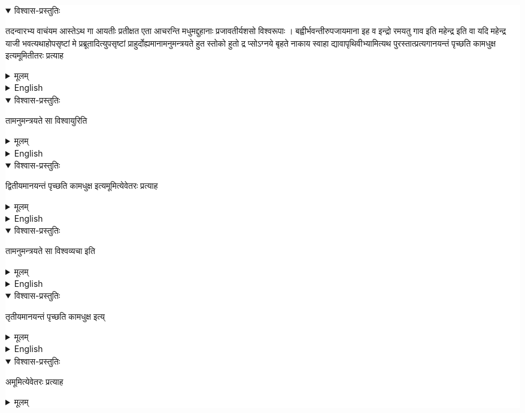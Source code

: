 

<details open><summary>विश्वास-प्रस्तुतिः</summary>

तदन्वारभ्य वाचंयम आस्तेऽथ गा आयतीः प्रतीक्षत एता आचरन्ति मधुमद्दुहानाः प्रजावतीर्यशसो विश्वरूपाः । बह्वीर्भवन्तीरुपजायमाना इह व इन्द्रो रमयतु गाव इति महेन्द्र इति वा यदि महेन्द्र याजी भवत्यथाहोपसृष्टां मे प्रब्रूतादित्युपसृष्टां प्राहुर्दोह्यमानामनुमन्त्रयते हुत स्तोको हुतो द्र प्सोऽग्नये बृहते नाकाय स्वाहा द्यावापृथिवीभ्यामित्यथ पुरस्तात्प्रत्यगानयन्तं पृच्छति कामधुक्ष इत्यमूमितीतरः प्रत्याह
</details>

<details><summary>मूलम्</summary></details>

<details><summary>English</summary></details>



<details open><summary>विश्वास-प्रस्तुतिः</summary>

तामनुमन्त्रयते सा विश्वायुरिति
</details>

<details><summary>मूलम्</summary></details>

<details><summary>English</summary></details>



<details open><summary>विश्वास-प्रस्तुतिः</summary>

द्वितीयमानयन्तं पृच्छति कामधुक्ष इत्यमूमित्येवेतरः प्रत्याह
</details>

<details><summary>मूलम्</summary></details>

<details><summary>English</summary></details>



<details open><summary>विश्वास-प्रस्तुतिः</summary>

तामनुमन्त्रयते सा विश्वव्यचा इति
</details>

<details><summary>मूलम्</summary></details>

<details><summary>English</summary></details>



<details open><summary>विश्वास-प्रस्तुतिः</summary>

तृतीयमानयन्तं पृच्छति कामधुक्ष इत्य्
</details>

<details><summary>मूलम्</summary></details>

<details><summary>English</summary></details>



<details open><summary>विश्वास-प्रस्तुतिः</summary>

अमूमित्येवेतरः प्रत्याह
</details>

<details><summary>मूलम्</summary></details>
